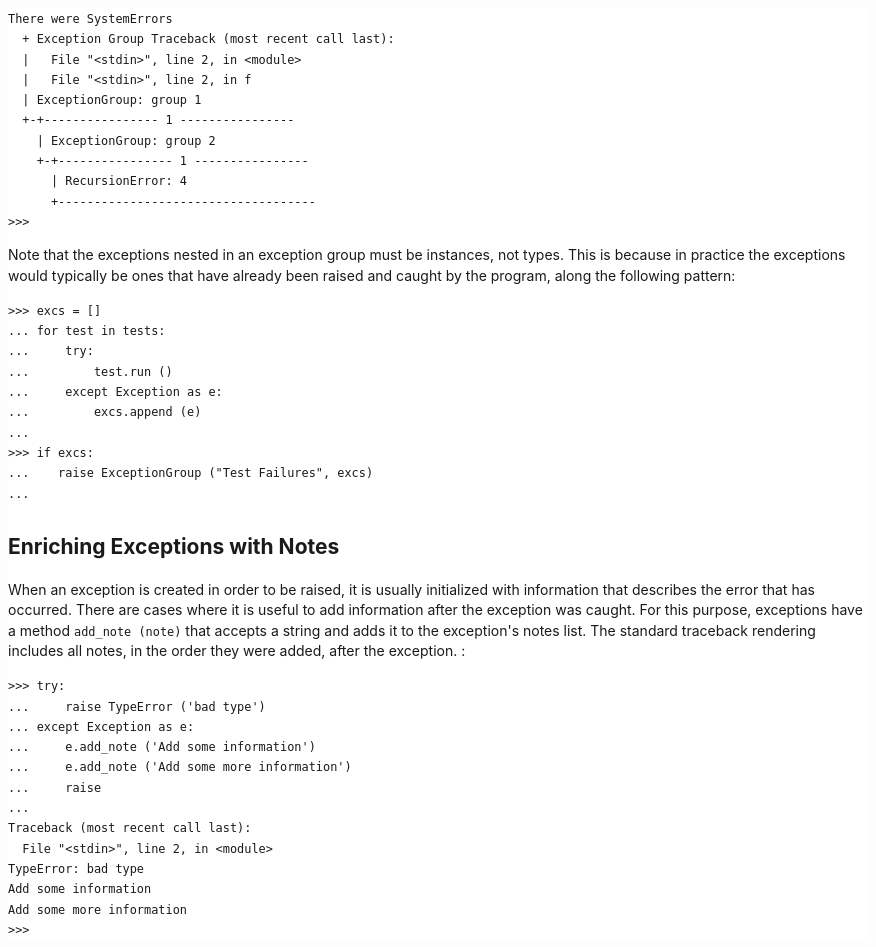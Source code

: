     There were SystemErrors
      + Exception Group Traceback (most recent call last):
      |   File "<stdin>", line 2, in <module>
      |   File "<stdin>", line 2, in f
      | ExceptionGroup: group 1
      +-+---------------- 1 ----------------
        | ExceptionGroup: group 2
        +-+---------------- 1 ----------------
          | RecursionError: 4
          +------------------------------------
    >>>

Note that the exceptions nested in an exception group must be instances, not types. This is because in practice the exceptions would typically be ones that have already been raised and caught by the program, along the following pattern:

    >>> excs = []
    ... for test in tests:
    ...     try:
    ...         test.run ()
    ...     except Exception as e:
    ...         excs.append (e)
    ...
    >>> if excs:
    ...    raise ExceptionGroup ("Test Failures", excs)
    ...

## Enriching Exceptions with Notes

When an exception is created in order to be raised, it is usually initialized with information that describes the error that has occurred. There are cases where it is useful to add information after the exception was caught. For this purpose, exceptions have a method `add_note (note)` that accepts a string and adds it to the exception's notes list. The standard traceback rendering includes all notes, in the order they were added, after the exception. :

    >>> try:
    ...     raise TypeError ('bad type')
    ... except Exception as e:
    ...     e.add_note ('Add some information')
    ...     e.add_note ('Add some more information')
    ...     raise
    ...
    Traceback (most recent call last):
      File "<stdin>", line 2, in <module>
    TypeError: bad type
    Add some information
    Add some more information
    >>>
